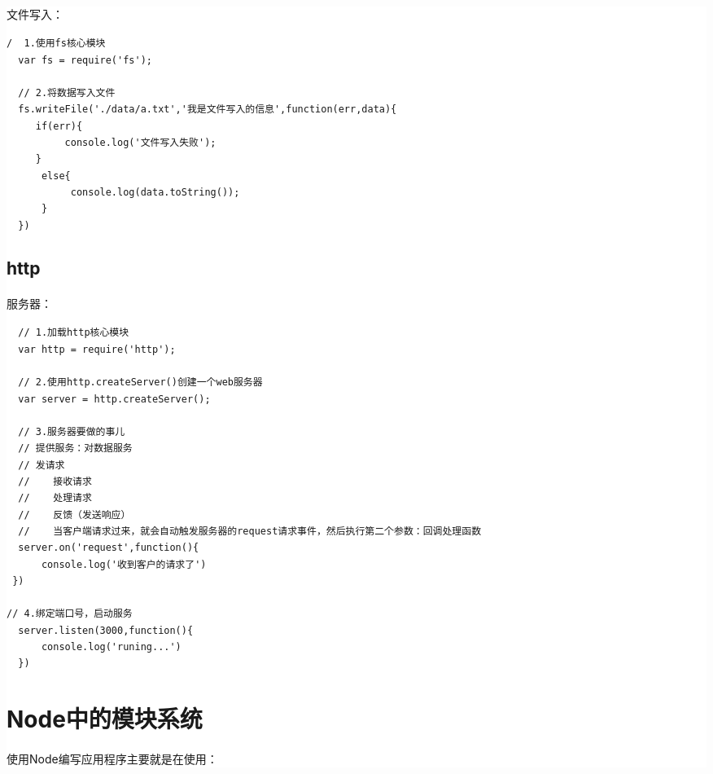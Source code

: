 
文件写入：

```
/  1.使用fs核心模块
  var fs = require('fs');

  // 2.将数据写入文件
  fs.writeFile('./data/a.txt','我是文件写入的信息',function(err,data){
     if(err){
          console.log('文件写入失败');
     }
      else{
           console.log(data.toString());
      }
  })
```




## http

服务器：

```
  // 1.加载http核心模块
  var http = require('http');

  // 2.使用http.createServer()创建一个web服务器
  var server = http.createServer();

  // 3.服务器要做的事儿
  // 提供服务：对数据服务
  // 发请求
  //	接收请求
  //	处理请求
  //	反馈（发送响应）
  //	当客户端请求过来，就会自动触发服务器的request请求事件，然后执行第二个参数：回调处理函数
  server.on('request',function(){
      console.log('收到客户的请求了')
 })

// 4.绑定端口号，启动服务
  server.listen(3000,function(){
      console.log('runing...')
  })
```




# Node中的模块系统

使用Node编写应用程序主要就是在使用：
